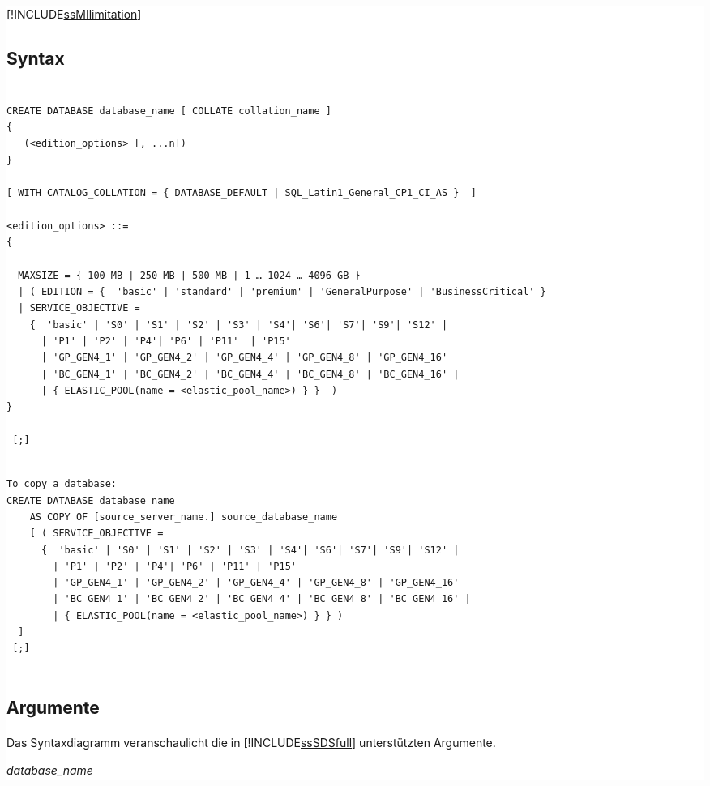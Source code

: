 [!INCLUDE[ssMIlimitation](../../includes/sql-db-mi-limitation.md)]

## <a name="syntax"></a>Syntax  

``` 
  
CREATE DATABASE database_name [ COLLATE collation_name ]  
{  
   (<edition_options> [, ...n]) 
}  

[ WITH CATALOG_COLLATION = { DATABASE_DEFAULT | SQL_Latin1_General_CP1_CI_AS }  ]
  
<edition_options> ::= 
{  

  MAXSIZE = { 100 MB | 250 MB | 500 MB | 1 … 1024 … 4096 GB }  
  | ( EDITION = {  'basic' | 'standard' | 'premium' | 'GeneralPurpose' | 'BusinessCritical' } 
  | SERVICE_OBJECTIVE = 
    {  'basic' | 'S0' | 'S1' | 'S2' | 'S3' | 'S4'| 'S6'| 'S7'| 'S9'| 'S12' | 
      | 'P1' | 'P2' | 'P4'| 'P6' | 'P11'  | 'P15'  
      | 'GP_GEN4_1' | 'GP_GEN4_2' | 'GP_GEN4_4' | 'GP_GEN4_8' | 'GP_GEN4_16' 
      | 'BC_GEN4_1' | 'BC_GEN4_2' | 'BC_GEN4_4' | 'BC_GEN4_8' | 'BC_GEN4_16' | 
      | { ELASTIC_POOL(name = <elastic_pool_name>) } }  ) 
}  

 [;]  
  

```  

```
To copy a database:  
CREATE DATABASE database_name  
    AS COPY OF [source_server_name.] source_database_name  
    [ ( SERVICE_OBJECTIVE = 
      {  'basic' | 'S0' | 'S1' | 'S2' | 'S3' | 'S4'| 'S6'| 'S7'| 'S9'| 'S12' |  
        | 'P1' | 'P2' | 'P4'| 'P6' | 'P11' | 'P15'  
        | 'GP_GEN4_1' | 'GP_GEN4_2' | 'GP_GEN4_4' | 'GP_GEN4_8' | 'GP_GEN4_16' 
        | 'BC_GEN4_1' | 'BC_GEN4_2' | 'BC_GEN4_4' | 'BC_GEN4_8' | 'BC_GEN4_16' | 
        | { ELASTIC_POOL(name = <elastic_pool_name>) } } )  
  ]  
 [;] 
 
```  
  
## <a name="arguments"></a>Argumente  
 Das Syntaxdiagramm veranschaulicht die in [!INCLUDE[ssSDSfull](../../includes/sssdsfull-md.md)] unterstützten Argumente.  
  
*database_name* 
 